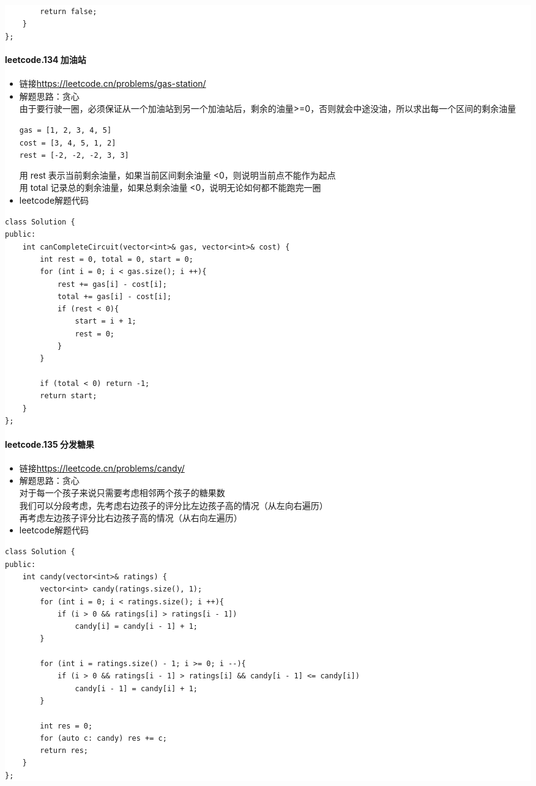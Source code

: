 ```
        return false;
    }
};
```
#### leetcode.134 加油站
- 链接<https://leetcode.cn/problems/gas-station/>  
- 解题思路：贪心  
由于要行驶一圈，必须保证从一个加油站到另一个加油站后，剩余的油量>=0，否则就会中途没油，所以求出每一个区间的剩余油量
  ```
  gas = [1, 2, 3, 4, 5]
  cost = [3, 4, 5, 1, 2]
  rest = [-2, -2, -2, 3, 3]
  ```  
  用 rest 表示当前剩余油量，如果当前区间剩余油量 <0，则说明当前点不能作为起点  
  用 total 记录总的剩余油量，如果总剩余油量 <0，说明无论如何都不能跑完一圈
- leetcode解题代码
```
class Solution {
public:
    int canCompleteCircuit(vector<int>& gas, vector<int>& cost) {
        int rest = 0, total = 0, start = 0;
        for (int i = 0; i < gas.size(); i ++){
            rest += gas[i] - cost[i];
            total += gas[i] - cost[i];
            if (rest < 0){
                start = i + 1;
                rest = 0;
            }
        }

        if (total < 0) return -1;
        return start;
    }
};
```
#### leetcode.135 分发糖果
- 链接<https://leetcode.cn/problems/candy/>  
- 解题思路：贪心  
对于每一个孩子来说只需要考虑相邻两个孩子的糖果数  
我们可以分段考虑，先考虑右边孩子的评分比左边孩子高的情况（从左向右遍历）  
再考虑左边孩子评分比右边孩子高的情况（从右向左遍历）
- leetcode解题代码
```
class Solution {
public:
    int candy(vector<int>& ratings) {
        vector<int> candy(ratings.size(), 1);
        for (int i = 0; i < ratings.size(); i ++){
            if (i > 0 && ratings[i] > ratings[i - 1]) 
                candy[i] = candy[i - 1] + 1;
        }

        for (int i = ratings.size() - 1; i >= 0; i --){
            if (i > 0 && ratings[i - 1] > ratings[i] && candy[i - 1] <= candy[i]) 
                candy[i - 1] = candy[i] + 1;
        }

        int res = 0;
        for (auto c: candy) res += c;
        return res;
    }
};
```